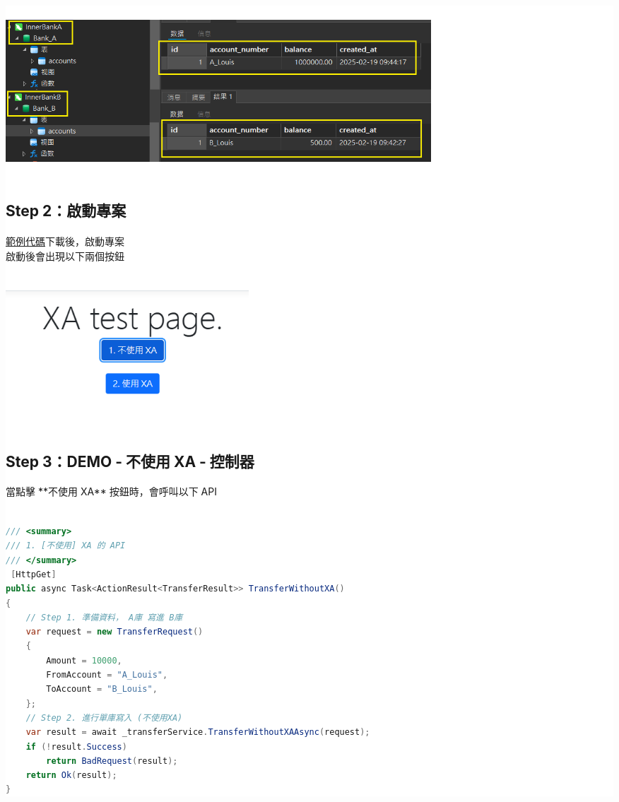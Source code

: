 <br/> <img src="/assets/image/Architecture/Database/Distributed/2025_03_29/005.png" alt=""  width="70%" height="70%" />
<br/><br/>


<h2>Step 2：啟動專案</h2>
<a href="https://github.com/gotoa1234/MyBlogExample/tree/main/DistributedeXtendedArchitectureWithMysql/DistributedeXtendedArchitectureWithMysql">範例代碼</a>下載後，啟動專案
<br/>啟動後會出現以下兩個按鈕
<br/> <img src="/assets/image/Architecture/Database/Distributed/2025_03_29/006.png" alt=""  width="40%" height="40%" />
<br/><br/>

<h2>Step 3：DEMO - 不使用 XA - 控制器</h2>
當點擊 **不使用 XA** 按鈕時，會呼叫以下 API
<br/>

``` C#

/// <summary>
/// 1. [不使用] XA 的 API 
/// </summary>
 [HttpGet]
public async Task<ActionResult<TransferResult>> TransferWithoutXA()
{
    // Step 1. 準備資料， A庫 寫進 B庫
    var request = new TransferRequest()
    {
        Amount = 10000,
        FromAccount = "A_Louis",
        ToAccount = "B_Louis",
    };
    // Step 2. 進行單庫寫入 (不使用XA)
    var result = await _transferService.TransferWithoutXAAsync(request);
    if (!result.Success)
        return BadRequest(result);
    return Ok(result);
}
```